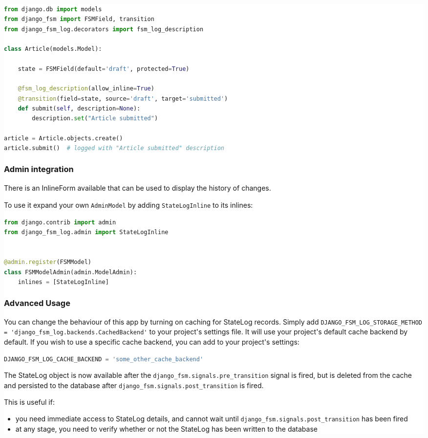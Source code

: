 ```python
from django.db import models
from django_fsm import FSMField, transition
from django_fsm_log.decorators import fsm_log_description

class Article(models.Model):

    state = FSMField(default='draft', protected=True)

    @fsm_log_description(allow_inline=True)
    @transition(field=state, source='draft', target='submitted')
    def submit(self, description=None):
        description.set("Article submitted")

article = Article.objects.create()
article.submit()  # logged with "Article submitted" description
```

### Admin integration

There is an InlineForm available that can be used to display the history of changes.

To use it expand your own `AdminModel` by adding `StateLogInline` to its inlines:

```python
from django.contrib import admin
from django_fsm_log.admin import StateLogInline


@admin.register(FSMModel)
class FSMModelAdmin(admin.ModelAdmin):
    inlines = [StateLogInline]
```

### Advanced Usage

You can change the behaviour of this app by turning on caching for StateLog records.
Simply add `DJANGO_FSM_LOG_STORAGE_METHOD = 'django_fsm_log.backends.CachedBackend'` to your project's settings file.
It will use your project's default cache backend by default. If you wish to use a specific cache backend, you can add to
your project's settings:

```python
DJANGO_FSM_LOG_CACHE_BACKEND = 'some_other_cache_backend'
```

The StateLog object is now available after the `django_fsm.signals.pre_transition`
signal is fired, but is deleted from the cache and persisted to the database after `django_fsm.signals.post_transition`
is fired.

This is useful if:

- you need immediate access to StateLog details, and cannot wait until `django_fsm.signals.post_transition`
  has been fired
- at any stage, you need to verify whether or not the StateLog has been written to the database
